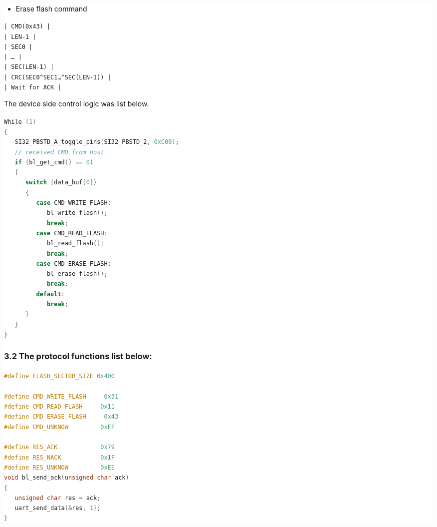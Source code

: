 * Erase flash command
```
| CMD(0x43) |
| LEN-1 |
| SEC0 |
| … |
| SEC(LEN-1) |
| CRC(SEC0^SEC1…^SEC(LEN-1)) |
| Wait for ACK |
```

The device side control logic was list below.

```c
While (1)
{
   SI32_PBSTD_A_toggle_pins(SI32_PBSTD_2, 0xC00);
   // received CMD from host
   if (bl_get_cmd() == 0)
   {
      switch (data_buf[0])
      {
         case CMD_WRITE_FLASH:
            bl_write_flash();
            break;
         case CMD_READ_FLASH:
            bl_read_flash();
            break;
         case CMD_ERASE_FLASH:
            bl_erase_flash();
            break;
         default:
            break;
      }
   }
}
```

### 3.2 The protocol functions list below:

```c
#define FLASH_SECTOR_SIZE 0x400

#define CMD_WRITE_FLASH     0x31
#define CMD_READ_FLASH     0x11
#define CMD_ERASE_FLASH     0x43
#define CMD_UNKNOW         0xFF

#define RES_ACK            0x79
#define RES_NACK           0x1F
#define RES_UNKNOW         0xEE
void bl_send_ack(unsigned char ack)
{
   unsigned char res = ack;
   uart_send_data(&res, 1);
}
```
